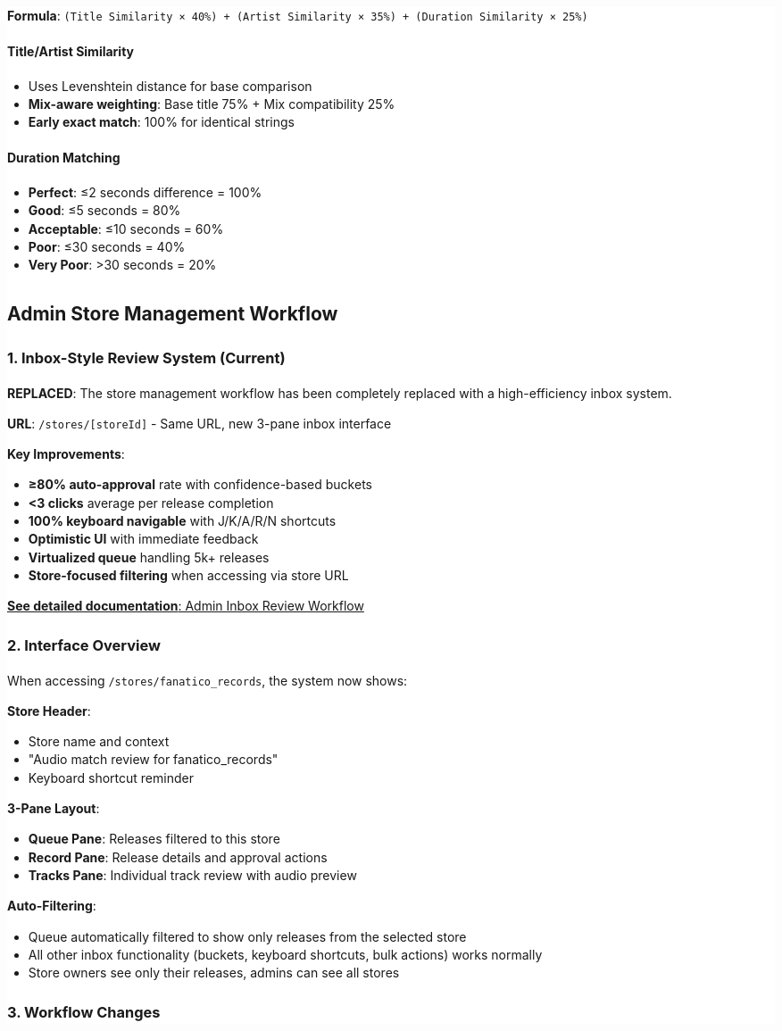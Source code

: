 **Formula**: `(Title Similarity × 40%) + (Artist Similarity × 35%) + (Duration Similarity × 25%)`

#### Title/Artist Similarity
- Uses Levenshtein distance for base comparison
- **Mix-aware weighting**: Base title 75% + Mix compatibility 25%
- **Early exact match**: 100% for identical strings

#### Duration Matching
- **Perfect**: ≤2 seconds difference = 100%
- **Good**: ≤5 seconds = 80%
- **Acceptable**: ≤10 seconds = 60%
- **Poor**: ≤30 seconds = 40%
- **Very Poor**: >30 seconds = 20%

## Admin Store Management Workflow

### 1. Inbox-Style Review System (Current)

**REPLACED**: The store management workflow has been completely replaced with a high-efficiency inbox system.

**URL**: `/stores/[storeId]` - Same URL, new 3-pane inbox interface

**Key Improvements**:
- **≥80% auto-approval** rate with confidence-based buckets
- **<3 clicks** average per release completion
- **100% keyboard navigable** with J/K/A/R/N shortcuts
- **Optimistic UI** with immediate feedback
- **Virtualized queue** handling 5k+ releases
- **Store-focused filtering** when accessing via store URL

[**See detailed documentation**: Admin Inbox Review Workflow](./admin-inbox-review.md)

### 2. Interface Overview

When accessing `/stores/fanatico_records`, the system now shows:

**Store Header**:
- Store name and context
- "Audio match review for fanatico_records"
- Keyboard shortcut reminder

**3-Pane Layout**:
- **Queue Pane**: Releases filtered to this store
- **Record Pane**: Release details and approval actions
- **Tracks Pane**: Individual track review with audio preview

**Auto-Filtering**:
- Queue automatically filtered to show only releases from the selected store
- All other inbox functionality (buckets, keyboard shortcuts, bulk actions) works normally
- Store owners see only their releases, admins can see all stores

### 3. Workflow Changes
